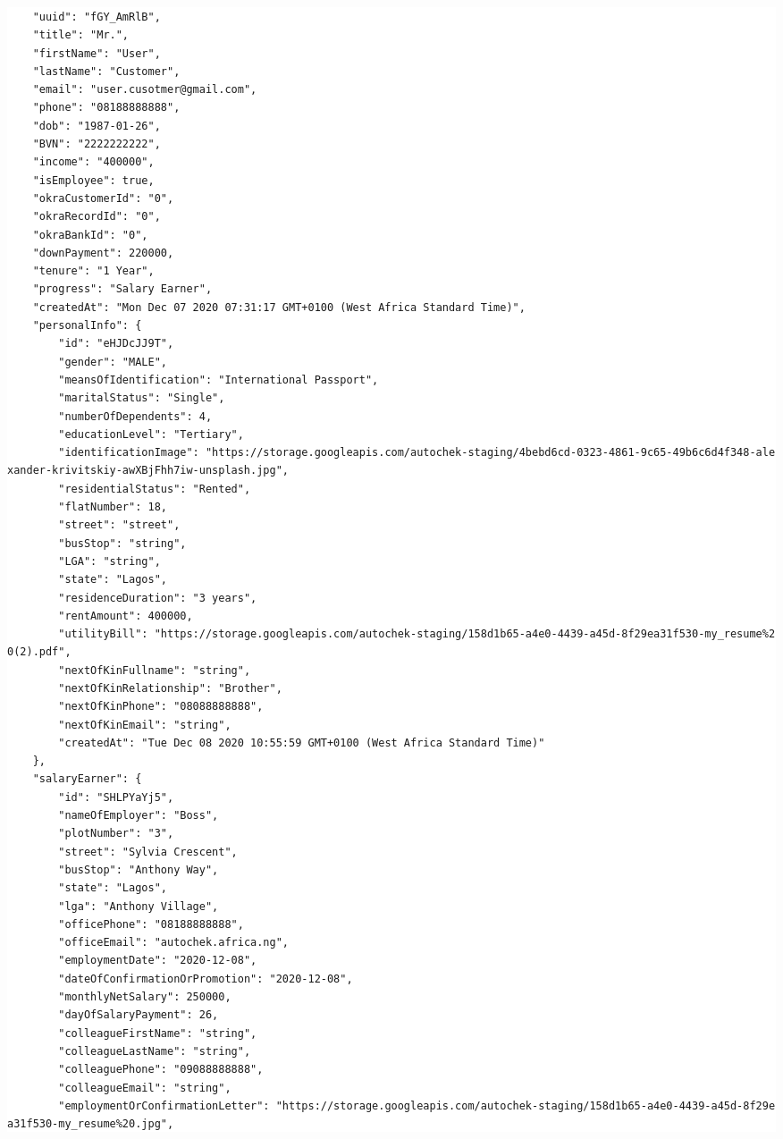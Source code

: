 ```response
    "uuid": "fGY_AmRlB",
    "title": "Mr.",
    "firstName": "User",
    "lastName": "Customer",
    "email": "user.cusotmer@gmail.com",
    "phone": "08188888888",
    "dob": "1987-01-26",
    "BVN": "2222222222",
    "income": "400000",
    "isEmployee": true,
    "okraCustomerId": "0",
    "okraRecordId": "0",
    "okraBankId": "0",
    "downPayment": 220000,
    "tenure": "1 Year",
    "progress": "Salary Earner",
    "createdAt": "Mon Dec 07 2020 07:31:17 GMT+0100 (West Africa Standard Time)",
    "personalInfo": {
        "id": "eHJDcJJ9T",
        "gender": "MALE",
        "meansOfIdentification": "International Passport",
        "maritalStatus": "Single",
        "numberOfDependents": 4,
        "educationLevel": "Tertiary",
        "identificationImage": "https://storage.googleapis.com/autochek-staging/4bebd6cd-0323-4861-9c65-49b6c6d4f348-alexander-krivitskiy-awXBjFhh7iw-unsplash.jpg",
        "residentialStatus": "Rented",
        "flatNumber": 18,
        "street": "street",
        "busStop": "string",
        "LGA": "string",
        "state": "Lagos",
        "residenceDuration": "3 years",
        "rentAmount": 400000,
        "utilityBill": "https://storage.googleapis.com/autochek-staging/158d1b65-a4e0-4439-a45d-8f29ea31f530-my_resume%20(2).pdf",
        "nextOfKinFullname": "string",
        "nextOfKinRelationship": "Brother",
        "nextOfKinPhone": "08088888888",
        "nextOfKinEmail": "string",
        "createdAt": "Tue Dec 08 2020 10:55:59 GMT+0100 (West Africa Standard Time)"
    },
    "salaryEarner": {
        "id": "SHLPYaYj5",
        "nameOfEmployer": "Boss",
        "plotNumber": "3",
        "street": "Sylvia Crescent",
        "busStop": "Anthony Way",
        "state": "Lagos",
        "lga": "Anthony Village",
        "officePhone": "08188888888",
        "officeEmail": "autochek.africa.ng",
        "employmentDate": "2020-12-08",
        "dateOfConfirmationOrPromotion": "2020-12-08",
        "monthlyNetSalary": 250000,
        "dayOfSalaryPayment": 26,
        "colleagueFirstName": "string",
        "colleagueLastName": "string",
        "colleaguePhone": "09088888888",
        "colleagueEmail": "string",
        "employmentOrConfirmationLetter": "https://storage.googleapis.com/autochek-staging/158d1b65-a4e0-4439-a45d-8f29ea31f530-my_resume%20.jpg",
```